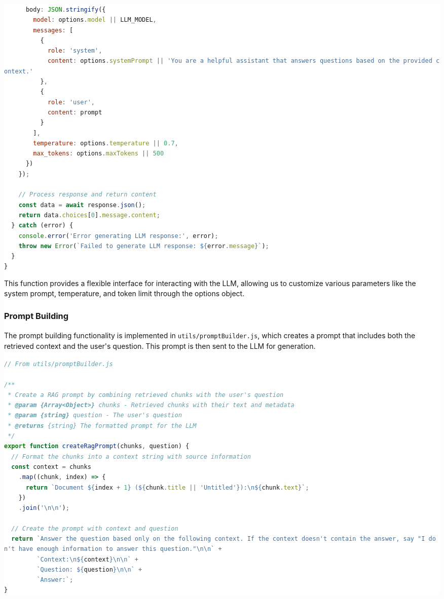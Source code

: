 ```javascript
      body: JSON.stringify({
        model: options.model || LLM_MODEL,
        messages: [
          {
            role: 'system',
            content: options.systemPrompt || 'You are a helpful assistant that answers questions based on the provided context.'
          },
          {
            role: 'user',
            content: prompt
          }
        ],
        temperature: options.temperature || 0.7,
        max_tokens: options.maxTokens || 500
      })
    });

    // Process response and return content
    const data = await response.json();
    return data.choices[0].message.content;
  } catch (error) {
    console.error('Error generating LLM response:', error);
    throw new Error(`Failed to generate LLM response: ${error.message}`);
  }
}
```

This function provides a flexible interface for interacting with the LLM, allowing us to customize various parameters like the system prompt, temperature, and token limit through the options object.

### Prompt Building

The prompt building functionality is implemented in `utils/promptBuilder.js`, which creates a prompt that includes both the retrieved context and the user's question. This prompt is then sent to the LLM for generation.

```javascript
// From utils/promptBuilder.js

/**
 * Create a RAG prompt by combining retrieved chunks with the user's question
 * @param {Array<Object>} chunks - Retrieved chunks with their text and metadata
 * @param {string} question - The user's question
 * @returns {string} The formatted prompt for the LLM
 */
export function createRagPrompt(chunks, question) {
  // Format the chunks into a context string with source information
  const context = chunks
    .map((chunk, index) => {
      return `Document ${index + 1} (${chunk.title || 'Untitled'}):\n${chunk.text}`;
    })
    .join('\n\n');
  
  // Create the prompt with context and question
  return `Answer the question based only on the following context. If the context doesn't contain the answer, say "I don't have enough information to answer this question."\n\n` +
         `Context:\n${context}\n\n` +
         `Question: ${question}\n\n` +
         `Answer:`;
}
```
